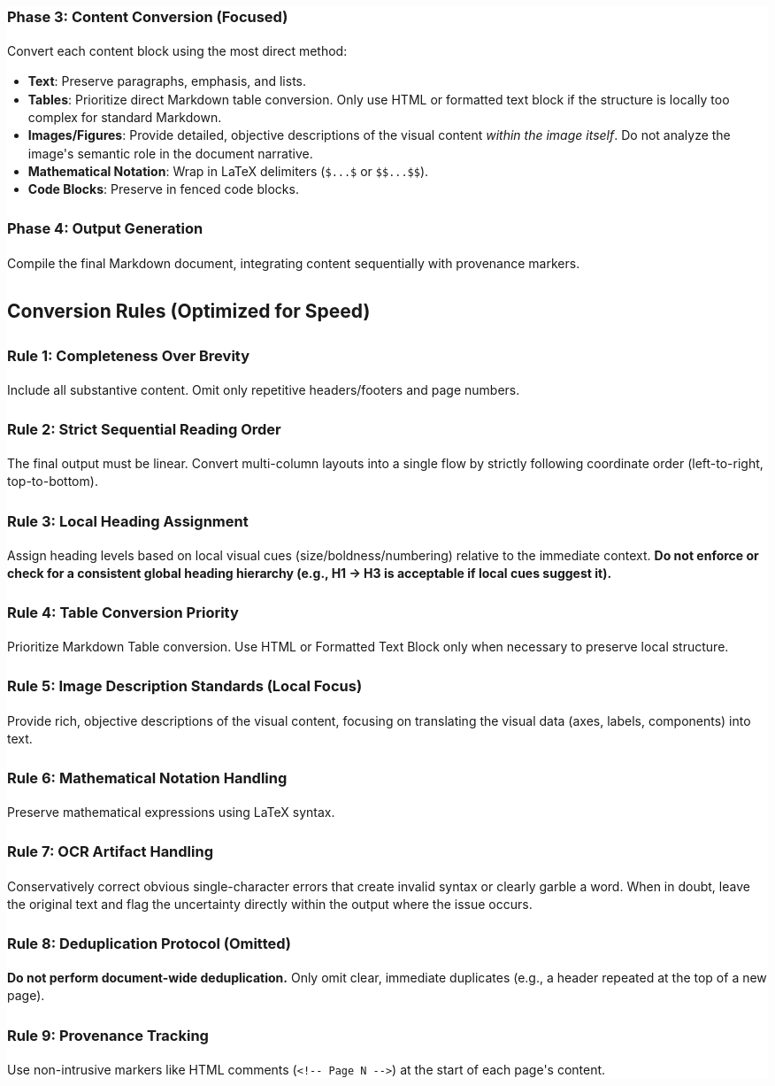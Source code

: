 ### Phase 3: Content Conversion (Focused)
Convert each content block using the most direct method:
- **Text**: Preserve paragraphs, emphasis, and lists.
- **Tables**: Prioritize direct Markdown table conversion. Only use HTML or formatted text block if the structure is locally too complex for standard Markdown.
- **Images/Figures**: Provide detailed, objective descriptions of the visual content *within the image itself*. Do not analyze the image's semantic role in the document narrative.
- **Mathematical Notation**: Wrap in LaTeX delimiters (`$...$` or `$$...$$`).
- **Code Blocks**: Preserve in fenced code blocks.

### Phase 4: Output Generation
Compile the final Markdown document, integrating content sequentially with provenance markers.

## Conversion Rules (Optimized for Speed)

### Rule 1: Completeness Over Brevity
Include all substantive content. Omit only repetitive headers/footers and page numbers.

### Rule 2: Strict Sequential Reading Order
The final output must be linear. Convert multi-column layouts into a single flow by strictly following coordinate order (left-to-right, top-to-bottom).

### Rule 3: Local Heading Assignment
Assign heading levels based on local visual cues (size/boldness/numbering) relative to the immediate context. **Do not enforce or check for a consistent global heading hierarchy (e.g., H1 → H3 is acceptable if local cues suggest it).**

### Rule 4: Table Conversion Priority
Prioritize Markdown Table conversion. Use HTML or Formatted Text Block only when necessary to preserve local structure.

### Rule 5: Image Description Standards (Local Focus)
Provide rich, objective descriptions of the visual content, focusing on translating the visual data (axes, labels, components) into text.

### Rule 6: Mathematical Notation Handling
Preserve mathematical expressions using LaTeX syntax.

### Rule 7: OCR Artifact Handling
Conservatively correct obvious single-character errors that create invalid syntax or clearly garble a word. When in doubt, leave the original text and flag the uncertainty directly within the output where the issue occurs.

### Rule 8: Deduplication Protocol (Omitted)
**Do not perform document-wide deduplication.** Only omit clear, immediate duplicates (e.g., a header repeated at the top of a new page).

### Rule 9: Provenance Tracking
Use non-intrusive markers like HTML comments (`<!-- Page N -->`) at the start of each page's content.
